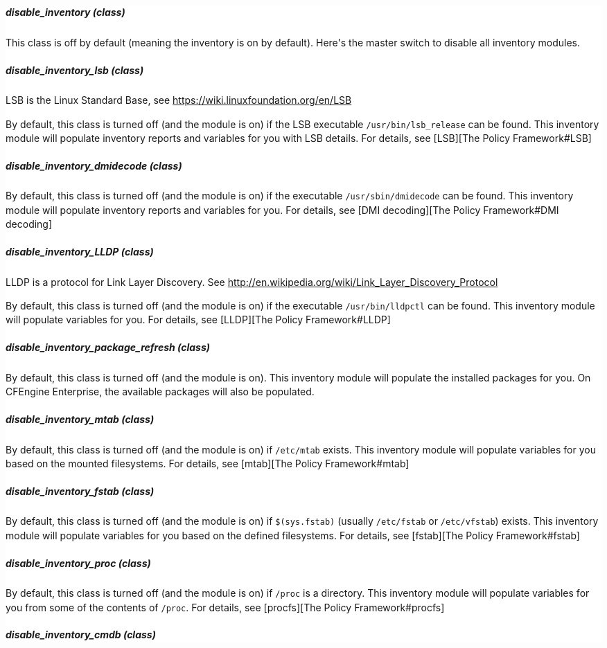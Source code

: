 ##### disable_inventory (class)

This class is off by default (meaning the inventory is on by default).
Here's the master switch to disable all inventory modules.

##### disable_inventory_lsb (class)

LSB is the Linux Standard Base, see https://wiki.linuxfoundation.org/en/LSB

By default, this class is turned off (and the module is on) if the LSB
executable `/usr/bin/lsb_release` can be found. This inventory module
will populate inventory reports and variables for you with LSB
details. For details, see [LSB][The Policy Framework#LSB]

##### disable_inventory_dmidecode (class)

By default, this class is turned off (and the module is on) if the
executable `/usr/sbin/dmidecode` can be found. This inventory module
will populate inventory reports and variables for you. For details,
see [DMI decoding][The Policy Framework#DMI decoding]

##### disable_inventory_LLDP (class)

LLDP is a protocol for Link Layer Discovery. See
http://en.wikipedia.org/wiki/Link_Layer_Discovery_Protocol

By default, this class is turned off (and the module is on) if the
executable `/usr/bin/lldpctl` can be found. This inventory module will
populate variables for you. For details, see [LLDP][The Policy Framework#LLDP]

##### disable_inventory_package_refresh (class)

By default, this class is turned off (and the module is on). This
inventory module will populate the installed packages for you. On
CFEngine Enterprise, the available packages will also be populated.

##### disable_inventory_mtab (class)

By default, this class is turned off (and the module is on) if
`/etc/mtab` exists. This inventory module will populate variables for
you based on the mounted filesystems. For details, see [mtab][The Policy Framework#mtab]

##### disable_inventory_fstab (class)

By default, this class is turned off (and the module is on) if
`$(sys.fstab)` (usually `/etc/fstab` or `/etc/vfstab`) exists. This
inventory module will populate variables for you based on the defined
filesystems. For details, see [fstab][The Policy Framework#fstab]

##### disable_inventory_proc (class)

By default, this class is turned off (and the module is on) if `/proc`
is a directory. This inventory module will populate variables for you
from some of the contents of `/proc`. For details, see [procfs][The Policy Framework#procfs]

##### disable_inventory_cmdb (class)
